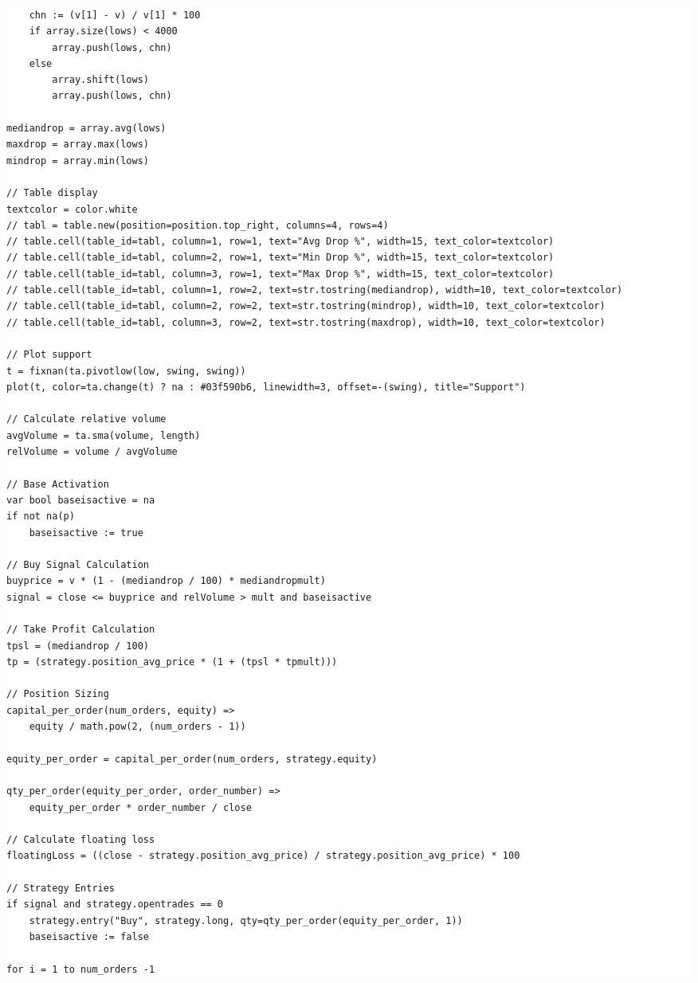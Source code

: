 ``` pinescript
    chn := (v[1] - v) / v[1] * 100
    if array.size(lows) < 4000
        array.push(lows, chn)
    else
        array.shift(lows)
        array.push(lows, chn)

mediandrop = array.avg(lows)
maxdrop = array.max(lows)
mindrop = array.min(lows)

// Table display
textcolor = color.white
// tabl = table.new(position=position.top_right, columns=4, rows=4)
// table.cell(table_id=tabl, column=1, row=1, text="Avg Drop %", width=15, text_color=textcolor)
// table.cell(table_id=tabl, column=2, row=1, text="Min Drop %", width=15, text_color=textcolor)
// table.cell(table_id=tabl, column=3, row=1, text="Max Drop %", width=15, text_color=textcolor)
// table.cell(table_id=tabl, column=1, row=2, text=str.tostring(mediandrop), width=10, text_color=textcolor)
// table.cell(table_id=tabl, column=2, row=2, text=str.tostring(mindrop), width=10, text_color=textcolor)
// table.cell(table_id=tabl, column=3, row=2, text=str.tostring(maxdrop), width=10, text_color=textcolor)

// Plot support
t = fixnan(ta.pivotlow(low, swing, swing))
plot(t, color=ta.change(t) ? na : #03f590b6, linewidth=3, offset=-(swing), title="Support")

// Calculate relative volume
avgVolume = ta.sma(volume, length)
relVolume = volume / avgVolume

// Base Activation
var bool baseisactive = na
if not na(p)
    baseisactive := true

// Buy Signal Calculation
buyprice = v * (1 - (mediandrop / 100) * mediandropmult)
signal = close <= buyprice and relVolume > mult and baseisactive

// Take Profit Calculation
tpsl = (mediandrop / 100)
tp = (strategy.position_avg_price * (1 + (tpsl * tpmult)))

// Position Sizing
capital_per_order(num_orders, equity) =>
    equity / math.pow(2, (num_orders - 1))

equity_per_order = capital_per_order(num_orders, strategy.equity)

qty_per_order(equity_per_order, order_number) =>
    equity_per_order * order_number / close

// Calculate floating loss
floatingLoss = ((close - strategy.position_avg_price) / strategy.position_avg_price) * 100

// Strategy Entries
if signal and strategy.opentrades == 0
    strategy.entry("Buy", strategy.long, qty=qty_per_order(equity_per_order, 1))
    baseisactive := false

for i = 1 to num_orders -1
```